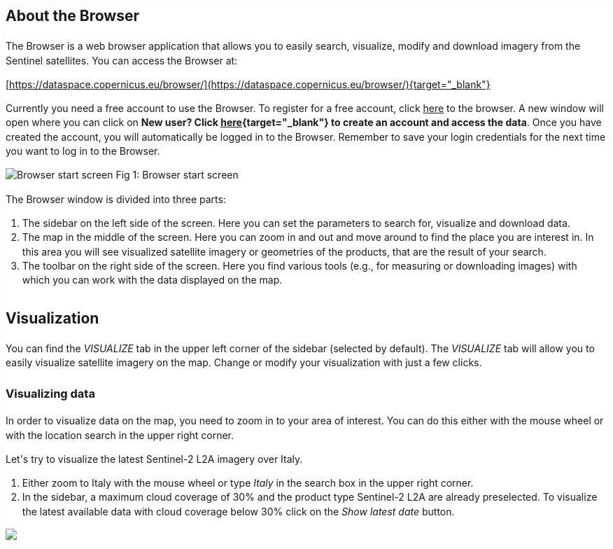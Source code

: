 ## About the Browser

The Browser is a web browser application that allows you to easily search, visualize, modify and download imagery from the Sentinel satellites. You can access the Browser at:

[https://dataspace.copernicus.eu/browser/](https://dataspace.copernicus.eu/browser/){target="_blank"}

Currently you need a free account to use the Browser. To register for a free account, click [here](https://identity.cloudferro.com/auth/realms/CDSE/protocol/openid-connect/auth?client_id=sh-5f8b630b-b083-49ed-b340-b8f01ecb81c4&redirect_uri=https%3A%2F%2Fdataspace.copernicus.eu%2Fbrowser%2FoauthCallback.html&response_type=token&state=) to the browser. A new window will open where you can click on **New user? Click [here](https://identity.cloudferro.com/auth/realms/CDSE/login-actions/registration?client_id=sh-5f8b630b-b083-49ed-b340-b8f01ecb81c4&tab_id=kuySlol9oac){target="_blank"} to create an account and access the data**. Once you have created the account, you will automatically be logged in to the Browser. Remember to save your login credentials for the next time you want to log in to the Browser.

![Browser start screen](../_images/StartScreen.png)
Fig 1: Browser start screen


The Browser window is divided into three parts:

 1. The sidebar on the left side of the screen. Here you can set the parameters to search for, visualize and download data.
 2. The map in the middle of the screen. Here you can zoom in and out and move around to find the place you are interest in. In this area you will see visualized satellite imagery or geometries of the products, that are the result of your search.
 3. The toolbar on the right side of the screen. Here you find various tools (e.g., for measuring or downloading images) with which you can work with the data displayed on the map.
   

## Visualization

You can find the *VISUALIZE* tab in the upper left corner of the sidebar (selected by default). The *VISUALIZE* tab will allow you to easily visualize satellite imagery on the map. Change or modify your visualization with just a few clicks.

### Visualizing data
In order to visualize data on the map, you need to zoom in to your area of interest. You can do this either with the mouse wheel or with the location search in the upper right corner.

Let's try to visualize the latest Sentinel-2 L2A imagery over Italy.

1. Either zoom to Italy with the mouse wheel or type *Italy* in the search box in the upper right corner.
2. In the sidebar, a maximum cloud coverage of 30% and the product type Sentinel-2 L2A are already preselected. To visualize the latest available data with cloud coverage below 30% click on the *Show latest date* button.


<img src="../_images/VisualizeLatestInfo.png" width="350">
